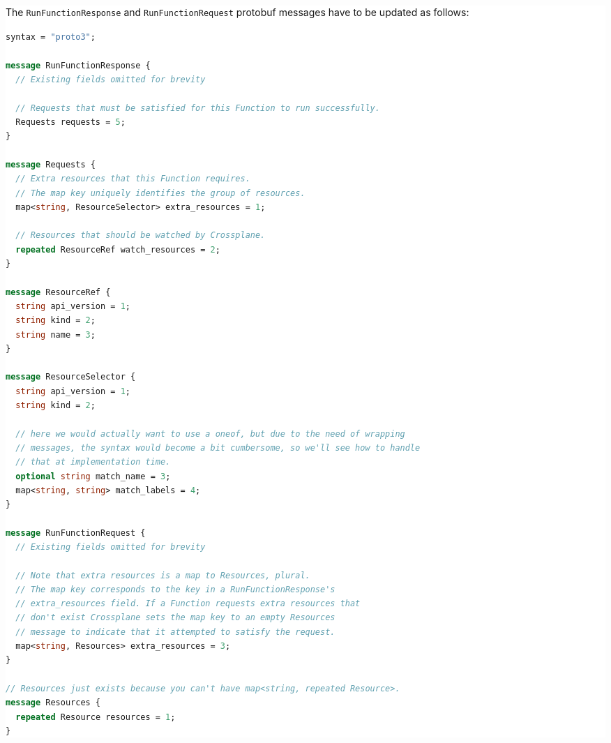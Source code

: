 The `RunFunctionResponse` and `RunFunctionRequest` protobuf messages have to be
updated as follows:
```protobuf
syntax = "proto3";

message RunFunctionResponse {
  // Existing fields omitted for brevity

  // Requests that must be satisfied for this Function to run successfully.
  Requests requests = 5;
}

message Requests {
  // Extra resources that this Function requires.
  // The map key uniquely identifies the group of resources.
  map<string, ResourceSelector> extra_resources = 1;
  
  // Resources that should be watched by Crossplane.
  repeated ResourceRef watch_resources = 2;
}

message ResourceRef {
  string api_version = 1;
  string kind = 2;
  string name = 3;
}

message ResourceSelector {
  string api_version = 1;
  string kind = 2;

  // here we would actually want to use a oneof, but due to the need of wrapping
  // messages, the syntax would become a bit cumbersome, so we'll see how to handle
  // that at implementation time.
  optional string match_name = 3;
  map<string, string> match_labels = 4;
}

message RunFunctionRequest {
  // Existing fields omitted for brevity

  // Note that extra resources is a map to Resources, plural.
  // The map key corresponds to the key in a RunFunctionResponse's
  // extra_resources field. If a Function requests extra resources that
  // don't exist Crossplane sets the map key to an empty Resources
  // message to indicate that it attempted to satisfy the request.
  map<string, Resources> extra_resources = 3;
}

// Resources just exists because you can't have map<string, repeated Resource>.
message Resources {
  repeated Resource resources = 1;
}
```
